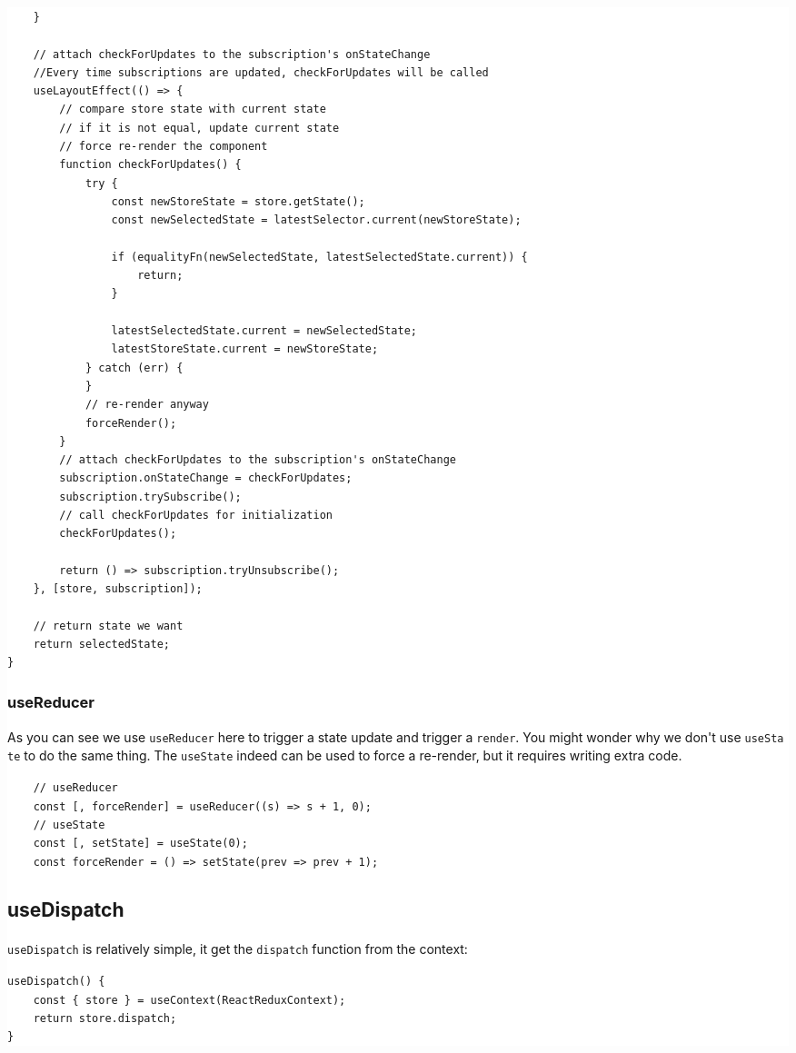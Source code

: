 ```tsx
    }

    // attach checkForUpdates to the subscription's onStateChange
    //Every time subscriptions are updated, checkForUpdates will be called
    useLayoutEffect(() => {
        // compare store state with current state
        // if it is not equal, update current state
        // force re-render the component
        function checkForUpdates() {
            try {
                const newStoreState = store.getState();
                const newSelectedState = latestSelector.current(newStoreState);

                if (equalityFn(newSelectedState, latestSelectedState.current)) {
                    return;
                }

                latestSelectedState.current = newSelectedState;
                latestStoreState.current = newStoreState;
            } catch (err) {
            }
            // re-render anyway
            forceRender();
        }
        // attach checkForUpdates to the subscription's onStateChange
        subscription.onStateChange = checkForUpdates;
        subscription.trySubscribe();
        // call checkForUpdates for initialization
        checkForUpdates();

        return () => subscription.tryUnsubscribe();
    }, [store, subscription]);
    
    // return state we want
    return selectedState;
}
```

### useReducer

As you can see we use `useReducer` here to trigger a state update and trigger a `render`. You might wonder why we don't use `useState` to do the same thing. The `useState` indeed can be used to force a re-render, but it requires writing extra code.

```tsx
    // useReducer
    const [, forceRender] = useReducer((s) => s + 1, 0);
    // useState
    const [, setState] = useState(0);
    const forceRender = () => setState(prev => prev + 1);
```

## useDispatch

`useDispatch` is relatively simple, it get the `dispatch` function from the context:

```tsx
useDispatch() {
    const { store } = useContext(ReactReduxContext);
    return store.dispatch;
}
```
